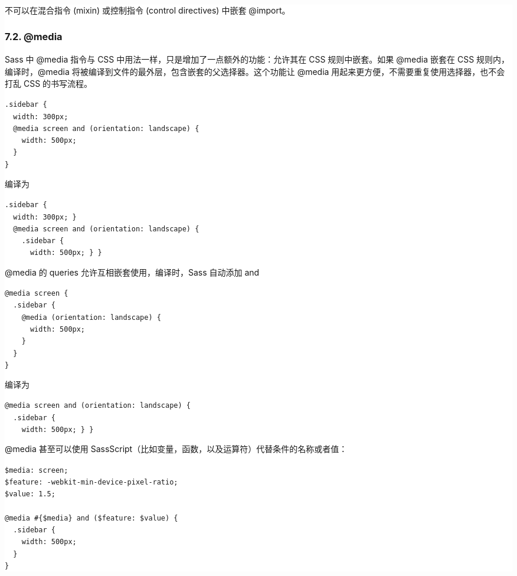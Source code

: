不可以在混合指令 (mixin) 或控制指令 (control directives) 中嵌套 @import。

### 7.2. @media

Sass 中 @media 指令与 CSS 中用法一样，只是增加了一点额外的功能：允许其在 CSS 规则中嵌套。如果 @media 嵌套在 CSS 规则内，编译时，@media 将被编译到文件的最外层，包含嵌套的父选择器。这个功能让 @media 用起来更方便，不需要重复使用选择器，也不会打乱 CSS 的书写流程。

```
.sidebar {
  width: 300px;
  @media screen and (orientation: landscape) {
    width: 500px;
  }
}
```

编译为

```
.sidebar {
  width: 300px; }
  @media screen and (orientation: landscape) {
    .sidebar {
      width: 500px; } }
```

@media 的 queries 允许互相嵌套使用，编译时，Sass 自动添加 and

```
@media screen {
  .sidebar {
    @media (orientation: landscape) {
      width: 500px;
    }
  }
}
```

编译为

```
@media screen and (orientation: landscape) {
  .sidebar {
    width: 500px; } }
```

@media 甚至可以使用 SassScript（比如变量，函数，以及运算符）代替条件的名称或者值：

```
$media: screen;
$feature: -webkit-min-device-pixel-ratio;
$value: 1.5;

@media #{$media} and ($feature: $value) {
  .sidebar {
    width: 500px;
  }
}
```
